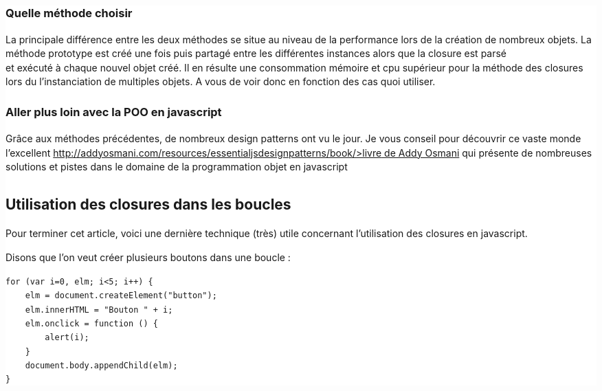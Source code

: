 


### 







### Quelle méthode choisir


La principale différence entre les deux méthodes se situe au niveau de la performance lors de la création de nombreux objets. La méthode prototype est créé une fois puis partagé entre les différentes instances alors que la closure est parsé et exécuté à chaque nouvel objet créé. Il en résulte une consommation mémoire et cpu supérieur pour la méthode des closures lors du l’instanciation de multiples objets. A vous de voir donc en fonction des cas quoi utiliser.


### 





### 




### Aller plus loin avec la POO en javascript


Grâce aux méthodes précédentes, de nombreux design patterns ont vu le jour. Je vous conseil pour découvrir ce vaste monde l’excellent [http://addyosmani.com/resources/essentialjsdesignpatterns/book/>livre de Addy Osmani](http://addyosmani.com/resources/essentialjsdesignpatterns/book/) qui présente de nombreuses solutions et pistes dans le domaine de la programmation objet en javascript


## 





## Utilisation des closures dans les boucles


Pour terminer cet article, voici une dernière technique (très) utile concernant l’utilisation des closures en javascript.

Disons que l’on veut créer plusieurs boutons dans une boucle :

    
    for (var i=0, elm; i<5; i++) {
        elm = document.createElement("button");
        elm.innerHTML = "Bouton " + i;
        elm.onclick = function () {
            alert(i);
        }
        document.body.appendChild(elm);
    }

